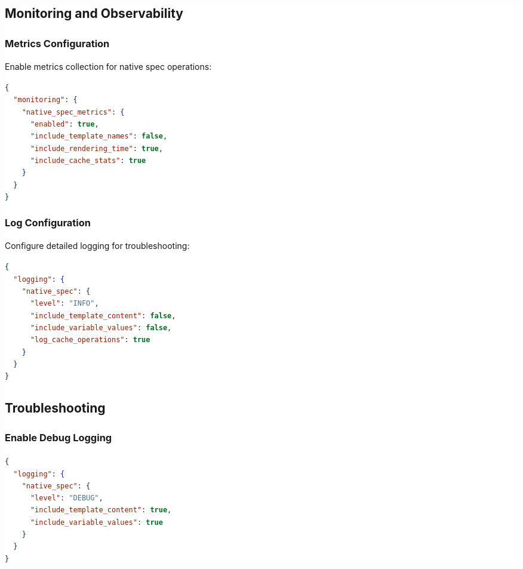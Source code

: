 ## Monitoring and Observability

### Metrics Configuration

Enable metrics collection for native spec operations:

```json
{
  "monitoring": {
    "native_spec_metrics": {
      "enabled": true,
      "include_template_names": false,
      "include_rendering_time": true,
      "include_cache_stats": true
    }
  }
}
```

### Log Configuration

Configure detailed logging for troubleshooting:

```json
{
  "logging": {
    "native_spec": {
      "level": "INFO",
      "include_template_content": false,
      "include_variable_values": false,
      "log_cache_operations": true
    }
  }
}
```

## Troubleshooting

### Enable Debug Logging

```json
{
  "logging": {
    "native_spec": {
      "level": "DEBUG",
      "include_template_content": true,
      "include_variable_values": true
    }
  }
}
```
